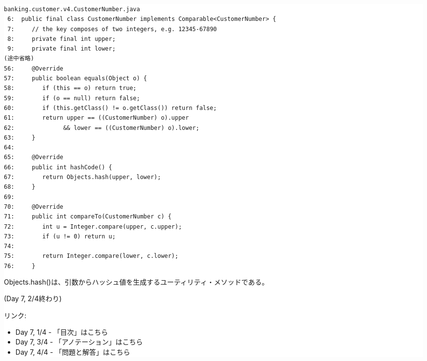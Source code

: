     banking.customer.v4.CustomerNumber.java
     6:  public final class CustomerNumber implements Comparable<CustomerNumber> {
     7:     // the key composes of two integers, e.g. 12345-67890
     8:     private final int upper;
     9:     private final int lower;
    (途中省略)
    56:     @Override
    57:     public boolean equals(Object o) {
    58:        if (this == o) return true;
    59:        if (o == null) return false;
    60:        if (this.getClass() != o.getClass()) return false;
    61:        return upper == ((CustomerNumber) o).upper
    62:              && lower == ((CustomerNumber) o).lower;
    63:     }
    64:  
    65:     @Override
    66:     public int hashCode() {
    67:        return Objects.hash(upper, lower);
    68:     }
    69:  
    70:     @Override
    71:     public int compareTo(CustomerNumber c) {
    72:        int u = Integer.compare(upper, c.upper);
    73:        if (u != 0) return u;
    74:  
    75:        return Integer.compare(lower, c.lower);
    76:     }

Objects.hash()は、引数からハッシュ値を生成するユーティリティ・メソッドである。

(Day 7, 2/4終わり)

リンク:

* Day 7, 1/4 - 「目次」はこちら
* Day 7, 3/4 - 「アノテーション」はこちら
* Day 7, 4/4 - 「問題と解答」はこちら
